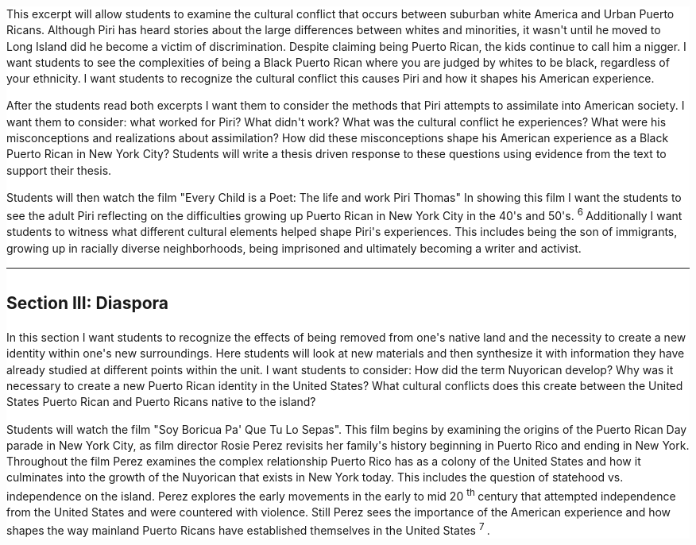   This excerpt will allow students to examine the cultural conflict that occurs between suburban white America and Urban Puerto Ricans. Although Piri has heard stories about the large differences between whites and minorities, it wasn't until he moved to Long Island did he become a victim of discrimination. Despite claiming being Puerto Rican, the kids continue to call him a nigger. I want students to see the complexities of being a Black Puerto Rican where you are judged by whites to be black, regardless of your ethnicity. I want students to recognize the cultural conflict this causes Piri and how it shapes his American experience.
 </p>
<p>
  After the students read both excerpts I want them to consider the methods that Piri attempts to assimilate into American society. I want them to consider: what worked for Piri? What didn't work? What was the cultural conflict he experiences? What were his misconceptions and realizations about assimilation? How did these misconceptions shape his American experience as a Black Puerto Rican in New York City? Students will write a thesis driven response to these questions using evidence from the text to support their thesis.
 </p>
<p>
  Students will then watch the film "Every Child is a Poet: The life and work Piri Thomas" In showing this film I want the students to see the adult Piri reflecting on the difficulties growing up Puerto Rican in New York City in the 40's and 50's.
  <sup>
   6
  </sup>
  Additionally I want students to witness what different cultural elements helped shape Piri's experiences. This includes being the son of immigrants, growing up in racially diverse neighborhoods, being imprisoned and ultimately becoming a writer and activist.
 </p>

<hr/>
 <h2>
  Section III: Diaspora
 </h2>
 <p>
  In this section I want students to recognize the effects of being removed from one's native land and the necessity to create a new identity within one's new surroundings. Here students will look at new materials and then synthesize it with information they have already studied at different points within the unit. I want students to consider: How did the term Nuyorican develop? Why was it necessary to create a new Puerto Rican identity in the United States? What cultural conflicts does this create between the United States Puerto Rican and Puerto Ricans native to the island?
 </p>
<p>
  Students will watch the film "Soy Boricua Pa' Que Tu Lo Sepas". This film begins by examining the origins of the Puerto Rican Day parade in New York City, as film director Rosie Perez revisits her family's history beginning in Puerto Rico and ending in New York. Throughout the film Perez examines the complex relationship Puerto Rico has as a colony of the United States and how it culminates into the growth of the Nuyorican that exists in New York today. This includes the question of statehood vs. independence on the island. Perez explores the early movements in the early to mid 20
  <sup>
   th
  </sup>
  century that attempted independence from the United States and were countered with violence. Still Perez sees the importance of the American experience and how shapes the way mainland Puerto Ricans have established themselves in the United States
  <sup>
   7
  </sup>
  .
 </p>
<p>